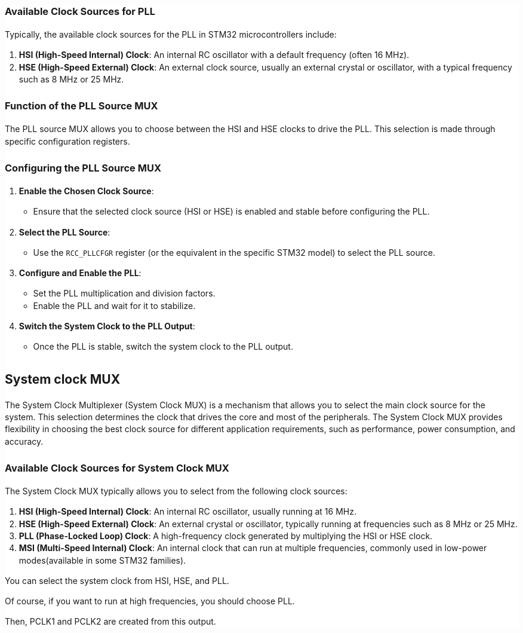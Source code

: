 ### Available Clock Sources for PLL

Typically, the available clock sources for the PLL in STM32 microcontrollers include:

1. **HSI (High-Speed Internal) Clock**: An internal RC oscillator with a default frequency (often 16 MHz).
2. **HSE (High-Speed External) Clock**: An external clock source, usually an external crystal or oscillator, with a typical frequency such as 8 MHz or 25 MHz.

### Function of the PLL Source MUX

The PLL source MUX allows you to choose between the HSI and HSE clocks to drive the PLL. This selection is made through specific configuration registers.

### Configuring the PLL Source MUX

1. **Enable the Chosen Clock Source**:
    
    - Ensure that the selected clock source (HSI or HSE) is enabled and stable before configuring the PLL.
2. **Select the PLL Source**:
    
    - Use the `RCC_PLLCFGR` register (or the equivalent in the specific STM32 model) to select the PLL source.
3. **Configure and Enable the PLL**:
    
    - Set the PLL multiplication and division factors.
    - Enable the PLL and wait for it to stabilize.
4. **Switch the System Clock to the PLL Output**:
    
    - Once the PLL is stable, switch the system clock to the PLL output.

## System clock MUX
The System Clock Multiplexer (System Clock MUX) is a mechanism that allows you to select the main clock source for the system. This selection determines the clock that drives the core and most of the peripherals. The System Clock MUX provides flexibility in choosing the best clock source for different application requirements, such as performance, power consumption, and accuracy.
### Available Clock Sources for System Clock MUX

The System Clock MUX typically allows you to select from the following clock sources:

1. **HSI (High-Speed Internal) Clock**: An internal RC oscillator, usually running at 16 MHz.
2. **HSE (High-Speed External) Clock**: An external crystal or oscillator, typically running at frequencies such as 8 MHz or 25 MHz.
3. **PLL (Phase-Locked Loop) Clock**: A high-frequency clock generated by multiplying the HSI or HSE clock.
4. **MSI (Multi-Speed Internal) Clock**: An internal clock that can run at multiple frequencies, commonly used in low-power modes(available in some STM32 families).

You can select the system clock from HSI, HSE, and PLL.

Of course, if you want to run at high frequencies, you should choose PLL.

Then, PCLK1 and PCLK2 are created from this output.
